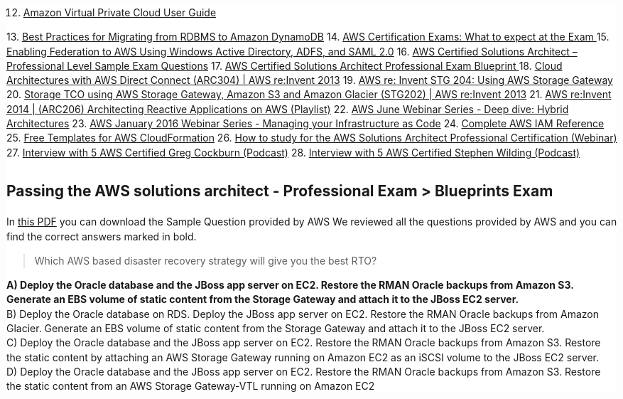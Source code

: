 12. <a href="https://docs.aws.amazon.com/AmazonVPC/latest/UserGuide/vpc-ug.pdf">Amazon Virtual Private Cloud User Guide
</a>
13. <a href="http://d0.awsstatic.com/whitepapers/migration-best-practices-rdbms-to-dynamodb.pdf">Best Practices for Migrating from RDBMS to Amazon DynamoDB</a>
14. <a href="http://cloudacademy.com/blog/aws-certification-exams-what-to-expect/">AWS Certification Exams: What to expect at the Exam
</a>
15. <a href="http://blogs.aws.amazon.com/security/post/Tx71TWXXJ3UI14/Enabling-Federation-to-AWS-using-Windows-Active-Directory-ADFS-and-SAML-2-0">Enabling Federation to AWS Using Windows Active Directory, ADFS, and SAML 2.0</a>
16. <a href="https://d0.awsstatic.com/Train%20&%20Cert/docs/AWS_certified_solutions_architect_professional_examsample.pdf">AWS Certified Solutions Architect – Professional Level Sample Exam Questions</a>
17. <a href="https://d0.awsstatic.com/training-and-certification/docs-sa-pro/AWS_certified_solutions_architect_professional_blueprint.pdf">AWS Certified Solutions Architect Professional Exam Blueprint
</a>
18. <a href="https://www.youtube.com/watch?v=iJeiWU9Ud7w">Cloud Architectures with AWS Direct Connect (ARC304) | AWS re:Invent 2013</a>
19. <a href="https://www.youtube.com/watch?v=Ut5TG1ueU1E">AWS re: Invent STG 204: Using AWS Storage Gateway</a>
20. <a href="https://www.youtube.com/watch?v=k32FaqM40rw">Storage TCO using AWS Storage Gateway, Amazon S3 and Amazon Glacier (STG202) | AWS re:Invent 2013</a>
21. <a href="https://www.youtube.com/watch?v=wioDkHQ9Pm8&index=10&list=PLhr1KZpdzuketO0VQtLwchbqJLO4vDjAq">AWS re:Invent 2014 | (ARC206) Architecting Reactive Applications on AWS (Playlist)</a>
22. <a href="https://www.youtube.com/watch?v=n6eL9W1Go08">AWS June Webinar Series - Deep dive: Hybrid Architectures</a>
23. <a href="https://d0.awsstatic.com/training-and-certification/docs-sa-pro/AWS_certified_solutions_architect_professional_blueprint.pdf">AWS January 2016 Webinar Series - Managing your Infrastructure as Code</a>
24. <a href="https://iam.cloudonaut.io/">Complete AWS IAM Reference</a>
25. <a href="https://cloudonaut.io/templates-for-aws-cloudformation/">Free Templates for AWS CloudFormation</a>
26. <a href="https://cloudacademy.com/webinars/how-study-aws-solutions-architect-professional-certification-24/">How to study for the AWS Solutions Architect Professional Certification (Webinar)</a>
27. <a href="https://soundcloud.com/cloudacademyinc/cloud-academy-office-hours-aws-certifications-special-guest">Interview with 5 AWS Certified Greg Cockburn (Podcast)</a>
28. <a href="https://soundcloud.com/cloudacademyinc/cloud-academy-office-hours-special-guest">Interview with 5 AWS Certified Stephen Wilding (Podcast)</a>
<br>
<h2>Passing the AWS solutions architect - Professional Exam > Blueprints Exam</h2>

<p>In <a href="https://d0.awsstatic.com/Train%20&%20Cert/docs/AWS_certified_solutions_architect_professional_examsample.pdf">this PDF</a> you can download the Sample Question provided by AWS We reviewed all the questions provided by AWS and you can find the correct answers marked in bold.</p>

> Which AWS based disaster recovery strategy will give you the best RTO?

<b>A) Deploy the Oracle database and the JBoss app server on EC2. Restore the RMAN Oracle backups from
Amazon S3. Generate an EBS volume of static content from the Storage Gateway and attach it to the
JBoss EC2 server.<br></b>
B) Deploy the Oracle database on RDS. Deploy the JBoss app server on EC2. Restore the RMAN Oracle
backups from Amazon Glacier. Generate an EBS volume of static content from the Storage Gateway and
attach it to the JBoss EC2 server.<br>
C) Deploy the Oracle database and the JBoss app server on EC2. Restore the RMAN Oracle backups from
Amazon S3. Restore the static content by attaching an AWS Storage Gateway running on Amazon EC2
as an iSCSI volume to the JBoss EC2 server.<br>
D) Deploy the Oracle database and the JBoss app server on EC2. Restore the RMAN Oracle backups from
Amazon S3. Restore the static content from an AWS Storage Gateway-VTL running on Amazon EC2<br>
